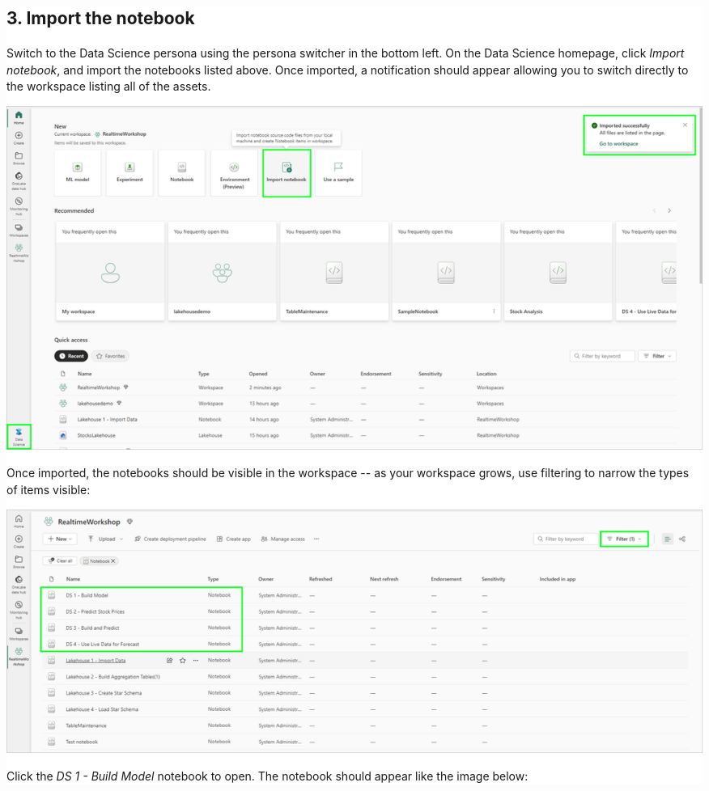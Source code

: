 ## 3. Import the notebook

Switch to the Data Science persona using the persona switcher in the bottom left. On the Data Science homepage, click *Import notebook*, and import the notebooks listed above. Once imported, a notification should appear allowing you to switch directly to the workspace listing all of the assets.

![New Lakehouse](../images/module07/importnotebook.png)

Once imported, the notebooks should be visible in the workspace -- as your workspace grows, use filtering to narrow the types of items visible:

![Workspace](../images/module07/workspacelist.png)

Click the *DS 1 - Build Model* notebook to open. The notebook should appear like the image below:
